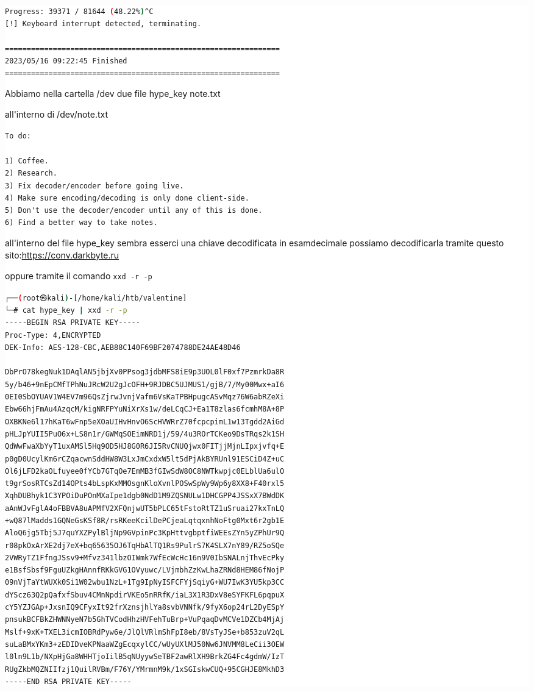```bash
Progress: 39371 / 81644 (48.22%)^C
[!] Keyboard interrupt detected, terminating.

===============================================================
2023/05/16 09:22:45 Finished
===============================================================
```

Abbiamo nella cartella /dev due file 
hype_key
note.txt

all'interno di /dev/note.txt
```txt
To do:

1) Coffee.
2) Research.
3) Fix decoder/encoder before going live.
4) Make sure encoding/decoding is only done client-side.
5) Don't use the decoder/encoder until any of this is done.
6) Find a better way to take notes.
```

all'interno del file hype_key sembra esserci una chiave decodificata in esamdecimale
possiamo decodificarla tramite questo sito:https://conv.darkbyte.ru

oppure tramite il comando `xxd -r -p`

```bash
┌──(root㉿kali)-[/home/kali/htb/valentine]
└─# cat hype_key | xxd -r -p
-----BEGIN RSA PRIVATE KEY-----
Proc-Type: 4,ENCRYPTED
DEK-Info: AES-128-CBC,AEB88C140F69BF2074788DE24AE48D46

DbPrO78kegNuk1DAqlAN5jbjXv0PPsog3jdbMFS8iE9p3UOL0lF0xf7PzmrkDa8R
5y/b46+9nEpCMfTPhNuJRcW2U2gJcOFH+9RJDBC5UJMUS1/gjB/7/My00Mwx+aI6
0EI0SbOYUAV1W4EV7m96QsZjrwJvnjVafm6VsKaTPBHpugcASvMqz76W6abRZeXi
Ebw66hjFmAu4AzqcM/kigNRFPYuNiXrXs1w/deLCqCJ+Ea1T8zlas6fcmhM8A+8P
OXBKNe6l17hKaT6wFnp5eXOaUIHvHnvO6ScHVWRrZ70fcpcpimL1w13Tgdd2AiGd
pHLJpYUII5PuO6x+LS8n1r/GWMqSOEimNRD1j/59/4u3ROrTCKeo9DsTRqs2k1SH
QdWwFwaXbYyT1uxAMSl5Hq9OD5HJ8G0R6JI5RvCNUQjwx0FITjjMjnLIpxjvfq+E
p0gD0UcylKm6rCZqacwnSddHW8W3LxJmCxdxW5lt5dPjAkBYRUnl91ESCiD4Z+uC
Ol6jLFD2kaOLfuyee0fYCb7GTqOe7EmMB3fGIwSdW8OC8NWTkwpjc0ELblUa6ulO
t9grSosRTCsZd14OPts4bLspKxMMOsgnKloXvnlPOSwSpWy9Wp6y8XX8+F40rxl5
XqhDUBhyk1C3YPOiDuPOnMXaIpe1dgb0NdD1M9ZQSNULw1DHCGPP4JSSxX7BWdDK
aAnWJvFglA4oFBBVA8uAPMfV2XFQnjwUT5bPLC65tFstoRtTZ1uSruai27kxTnLQ
+wQ87lMadds1GQNeGsKSf8R/rsRKeeKcilDePCjeaLqtqxnhNoFtg0Mxt6r2gb1E
AloQ6jg5Tbj5J7quYXZPylBljNp9GVpinPc3KpHttvgbptfiWEEsZYn5yZPhUr9Q
r08pkOxArXE2dj7eX+bq65635OJ6TqHbAlTQ1Rs9PulrS7K4SLX7nY89/RZ5oSQe
2VWRyTZ1FfngJSsv9+Mfvz341lbzOIWmk7WfEcWcHc16n9V0IbSNALnjThvEcPky
e1BsfSbsf9FguUZkgHAnnfRKkGVG1OVyuwc/LVjmbhZzKwLhaZRNd8HEM86fNojP
09nVjTaYtWUXk0Si1W02wbu1NzL+1Tg9IpNyISFCFYjSqiyG+WU7IwK3YU5kp3CC
dYScz63Q2pQafxfSbuv4CMnNpdirVKEo5nRRfK/iaL3X1R3DxV8eSYFKFL6pqpuX
cY5YZJGAp+JxsnIQ9CFyxIt92frXznsjhlYa8svbVNNfk/9fyX6op24rL2DyESpY
pnsukBCFBkZHWNNyeN7b5GhTVCodHhzHVFehTuBrp+VuPqaqDvMCVe1DZCb4MjAj
Mslf+9xK+TXEL3icmIOBRdPyw6e/JlQlVRlmShFpI8eb/8VsTyJSe+b853zuV2qL
suLaBMxYKm3+zEDIDveKPNaaWZgEcqxylCC/wUyUXlMJ50Nw6JNVMM8LeCii3OEW
l0ln9L1b/NXpHjGa8WHHTjoIilB5qNUyywSeTBF2awRlXH9BrkZG4Fc4gdmW/IzT
RUgZkbMQZNIIfzj1QuilRVBm/F76Y/YMrmnM9k/1xSGIskwCUQ+95CGHJE8MkhD3
-----END RSA PRIVATE KEY----- 
```
